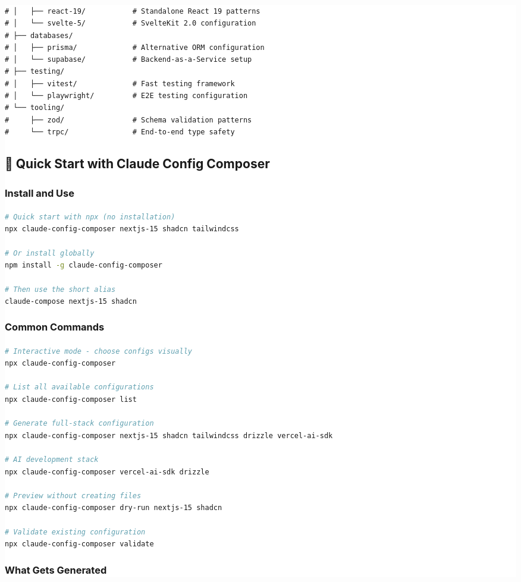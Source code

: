 ```text
# │   ├── react-19/           # Standalone React 19 patterns
# │   └── svelte-5/           # SvelteKit 2.0 configuration
# ├── databases/
# │   ├── prisma/             # Alternative ORM configuration
# │   └── supabase/           # Backend-as-a-Service setup
# ├── testing/
# │   ├── vitest/             # Fast testing framework
# │   └── playwright/         # E2E testing configuration
# └── tooling/
#     ├── zod/                # Schema validation patterns
#     └── trpc/               # End-to-end type safety
```

## 🚀 Quick Start with Claude Config Composer

### Install and Use

```bash
# Quick start with npx (no installation)
npx claude-config-composer nextjs-15 shadcn tailwindcss

# Or install globally
npm install -g claude-config-composer

# Then use the short alias
claude-compose nextjs-15 shadcn
```

### Common Commands

```bash
# Interactive mode - choose configs visually
npx claude-config-composer

# List all available configurations
npx claude-config-composer list

# Generate full-stack configuration
npx claude-config-composer nextjs-15 shadcn tailwindcss drizzle vercel-ai-sdk

# AI development stack
npx claude-config-composer vercel-ai-sdk drizzle

# Preview without creating files
npx claude-config-composer dry-run nextjs-15 shadcn

# Validate existing configuration
npx claude-config-composer validate
```

### What Gets Generated

